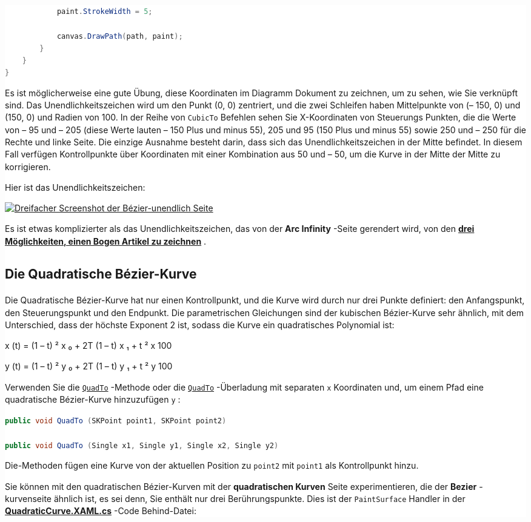 ```csharp
            paint.StrokeWidth = 5;

            canvas.DrawPath(path, paint);
        }
    }
}
```

Es ist möglicherweise eine gute Übung, diese Koordinaten im Diagramm Dokument zu zeichnen, um zu sehen, wie Sie verknüpft sind. Das Unendlichkeitszeichen wird um den Punkt (0, 0) zentriert, und die zwei Schleifen haben Mittelpunkte von (– 150, 0) und (150, 0) und Radien von 100. In der Reihe von `CubicTo` Befehlen sehen Sie X-Koordinaten von Steuerungs Punkten, die die Werte von – 95 und – 205 (diese Werte lauten – 150 Plus und minus 55), 205 und 95 (150 Plus und minus 55) sowie 250 und – 250 für die Rechte und linke Seite. Die einzige Ausnahme besteht darin, dass sich das Unendlichkeitszeichen in der Mitte befindet. In diesem Fall verfügen Kontrollpunkte über Koordinaten mit einer Kombination aus 50 und – 50, um die Kurve in der Mitte der Mitte zu korrigieren.

Hier ist das Unendlichkeitszeichen:

[![Dreifacher Screenshot der Bézier-unendlich Seite](beziers-images/bezierinfinity-small.png)](beziers-images/bezierinfinity-large.png#lightbox)

Es ist etwas komplizierter als das Unendlichkeitszeichen, das von der **Arc Infinity** -Seite gerendert wird, von den [**drei Möglichkeiten, einen Bogen Artikel zu zeichnen**](~/xamarin-forms/user-interface/graphics/skiasharp/curves/arcs.md) .

## <a name="the-quadratic-bzier-curve"></a>Die Quadratische Bézier-Kurve

Die Quadratische Bézier-Kurve hat nur einen Kontrollpunkt, und die Kurve wird durch nur drei Punkte definiert: den Anfangspunkt, den Steuerungspunkt und den Endpunkt. Die parametrischen Gleichungen sind der kubischen Bézier-Kurve sehr ähnlich, mit dem Unterschied, dass der höchste Exponent 2 ist, sodass die Kurve ein quadratisches Polynomial ist:

x (t) = (1 – t) ² x ₀ + 2T (1 – t) x ₁ + t ² x 100

y (t) = (1 – t) ² y ₀ + 2T (1 – t) y ₁ + t ² y 100

Verwenden Sie die [`QuadTo`](xref:SkiaSharp.SKPath.QuadTo(SkiaSharp.SKPoint,SkiaSharp.SKPoint)) -Methode oder die [`QuadTo`](xref:SkiaSharp.SKPath.QuadTo(System.Single,System.Single,System.Single,System.Single)) -Überladung mit separaten `x` Koordinaten und, um einem Pfad eine quadratische Bézier-Kurve hinzuzufügen `y` :

```csharp
public void QuadTo (SKPoint point1, SKPoint point2)

public void QuadTo (Single x1, Single y1, Single x2, Single y2)
```

Die-Methoden fügen eine Kurve von der aktuellen Position zu `point2` mit `point1` als Kontrollpunkt hinzu.

Sie können mit den quadratischen Bézier-Kurven mit der **quadratischen Kurven** Seite experimentieren, die der **Bezier** -kurvenseite ähnlich ist, es sei denn, Sie enthält nur drei Berührungspunkte. Dies ist der `PaintSurface` Handler in der [**QuadraticCurve.XAML.cs**](https://github.com/xamarin/xamarin-forms-samples/blob/master/SkiaSharpForms/Demos/Demos/SkiaSharpFormsDemos/Curves/QuadraticCurvePage.xaml.cs) -Code Behind-Datei:
